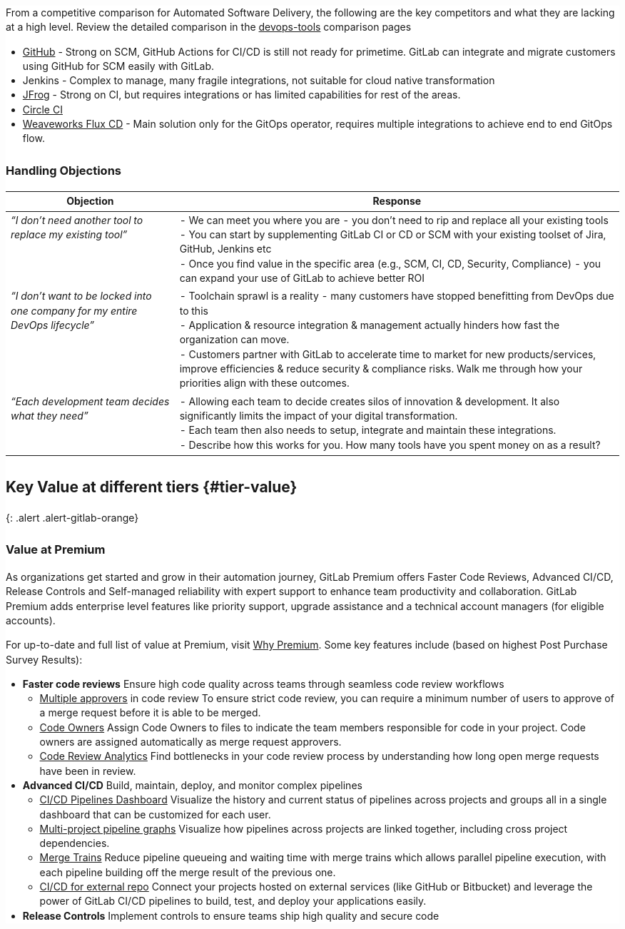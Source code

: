 From a competitive comparison for Automated Software Delivery, the following are the key competitors and what they are lacking at a high level. Review the detailed comparison in the [devops-tools](https://about.gitlab.com/competition/) comparison pages
- [GitHub](https://about.gitlab.com/competition/github/) - Strong on SCM, GitHub Actions for CI/CD is still not ready for primetime. GitLab can integrate and migrate customers using GitHub for SCM easily with GitLab.
- Jenkins - Complex to manage, many fragile integrations, not suitable for cloud native transformation
- [JFrog](https://about.gitlab.com/competition/jfrog/) - Strong on CI, but requires integrations or has limited capabilities for rest of the areas.
- [Circle CI](https://about.gitlab.com/competition/circleci/)
- [Weaveworks Flux CD](https://about.gitlab.com/handbook/marketing/brand-and-product-marketing/product-and-solution-marketing/usecase-gtm/gitops/#weaveworks---using-flux-oss-operator) - Main solution only for the GitOps operator, requires multiple integrations to achieve end to end GitOps flow.


### Handling Objections

| Objection | Response |
| ----------------------------- | -------------------------------- |
| *“I don’t need another tool to replace my existing tool”*  | - We can meet you where you are - you don’t need to rip and replace all your existing tools <br> - You can start by supplementing GitLab CI or CD or SCM with your existing toolset of Jira, GitHub, Jenkins etc <br> - Once you find value in the specific area (e.g., SCM, CI, CD, Security, Compliance) - you can expand your use of GitLab to achieve better ROI  |
| *“I don’t want to be locked into one company for my entire DevOps lifecycle”*  | - Toolchain sprawl is a reality - many customers have stopped benefitting from DevOps due to this <br> - Application & resource integration & management actually hinders how fast the organization can move. <br> - Customers partner with GitLab to accelerate time to market for new products/services, improve efficiencies & reduce security & compliance risks. Walk me through how your priorities align with these outcomes.  |
| *“Each development team decides what they need”*  | - Allowing each team to decide creates silos of innovation & development. It also significantly limits the impact of your digital transformation. <br> - Each team then also needs to setup, integrate and maintain these integrations. <br> - Describe how this works for you. How many tools have you spent money on as a result?   |


## Key Value at different tiers  {#tier-value}
{: .alert .alert-gitlab-orange}

### Value at Premium

As organizations get started and grow in their automation journey, GitLab Premium offers Faster Code Reviews, Advanced CI/CD, Release Controls and Self-managed reliability with expert support to enhance team productivity and collaboration. GitLab Premium adds enterprise level features like priority support, upgrade assistance and a technical account managers (for eligible accounts).

For up-to-date and full list of value at Premium, visit [Why Premium](https://about.gitlab.com/pricing/premium/). Some key features include (based on highest Post Purchase Survey Results):

- **Faster code reviews** Ensure high code quality across teams through seamless code review workflows
  - [Multiple approvers](https://docs.gitlab.com/ee/user/project/merge_requests/approvals/rules.html) in code review	To ensure strict code review, you can require a minimum number of users to approve of a merge request before it is able to be merged.
  - [Code Owners](https://docs.gitlab.com/ee/user/project/codeowners/)	Assign Code Owners to files to indicate the team members responsible for code in your project. Code owners are assigned automatically as merge request approvers.
  - [Code Review Analytics](https://docs.gitlab.com/ee/user/analytics/code_review_analytics.html)	Find bottlenecks in your code review process by understanding how long open merge requests have been in review.
- **Advanced CI/CD** Build, maintain, deploy, and monitor complex pipelines
  - [CI/CD Pipelines Dashboard](https://docs.gitlab.com/ee/user/operations_dashboard/)	Visualize the history and current status of pipelines across projects and groups all in a single dashboard that can be customized for each user.
  - [Multi-project pipeline graphs](https://docs.gitlab.com/ee/ci/multi_project_pipelines.html)	Visualize how pipelines across projects are linked together, including cross project dependencies.
  - [Merge Trains](https://docs.gitlab.com/ee/ci/pipelines/merge_trains.html)	Reduce pipeline queueing and waiting time with merge trains which allows parallel pipeline execution, with each pipeline building off the merge result of the previous one.
  - [CI/CD for external repo](https://docs.gitlab.com/ee/ci/ci_cd_for_external_repos/)	Connect your projects hosted on external services (like GitHub or Bitbucket) and leverage the power of GitLab CI/CD pipelines to build, test, and deploy your applications easily.
- **Release Controls** Implement controls to ensure teams ship high quality and secure code